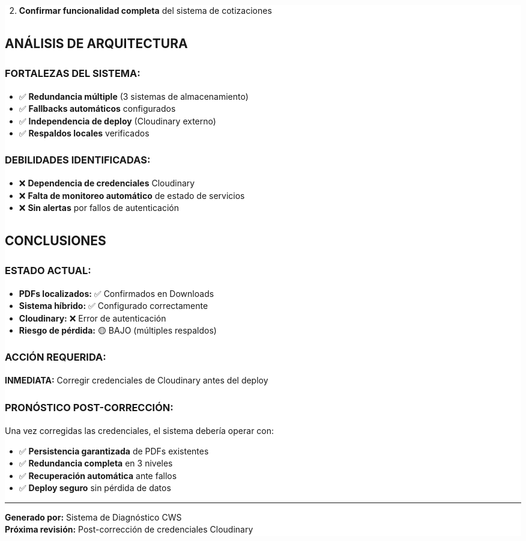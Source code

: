 2. **Confirmar funcionalidad completa** del sistema de cotizaciones

## ANÁLISIS DE ARQUITECTURA

### FORTALEZAS DEL SISTEMA:
- ✅ **Redundancia múltiple** (3 sistemas de almacenamiento)
- ✅ **Fallbacks automáticos** configurados
- ✅ **Independencia de deploy** (Cloudinary externo)
- ✅ **Respaldos locales** verificados

### DEBILIDADES IDENTIFICADAS:
- ❌ **Dependencia de credenciales** Cloudinary
- ❌ **Falta de monitoreo automático** de estado de servicios
- ❌ **Sin alertas** por fallos de autenticación

## CONCLUSIONES

### ESTADO ACTUAL:
- **PDFs localizados:** ✅ Confirmados en Downloads
- **Sistema híbrido:** ✅ Configurado correctamente  
- **Cloudinary:** ❌ Error de autenticación
- **Riesgo de pérdida:** 🟡 BAJO (múltiples respaldos)

### ACCIÓN REQUERIDA:
**INMEDIATA:** Corregir credenciales de Cloudinary antes del deploy

### PRONÓSTICO POST-CORRECCIÓN:
Una vez corregidas las credenciales, el sistema debería operar con:
- ✅ **Persistencia garantizada** de PDFs existentes
- ✅ **Redundancia completa** en 3 niveles
- ✅ **Recuperación automática** ante fallos
- ✅ **Deploy seguro** sin pérdida de datos

---
**Generado por:** Sistema de Diagnóstico CWS  
**Próxima revisión:** Post-corrección de credenciales Cloudinary
